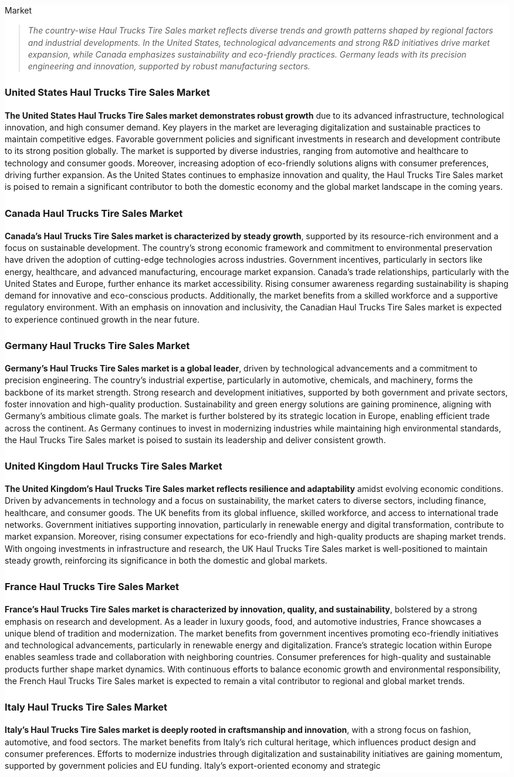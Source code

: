 Market<br /></span></h1><blockquote><p><em><span class="">The country-wise Haul Trucks Tire Sales market reflects diverse trends and growth patterns shaped by regional factors and industrial developments. In the United States, technological advancements and strong R&amp;D initiatives drive market expansion, while Canada emphasizes sustainability and eco-friendly practices. Germany leads with its precision engineering and innovation, supported by robust manufacturing sectors.</span></em></p></blockquote><h3><strong>United States Haul Trucks Tire Sales Market</strong></h3><p><strong>The United States Haul Trucks Tire Sales market demonstrates robust growth</strong> due to its advanced infrastructure, technological innovation, and high consumer demand. Key players in the market are leveraging digitalization and sustainable practices to maintain competitive edges. Favorable government policies and significant investments in research and development contribute to its strong position globally. The market is supported by diverse industries, ranging from automotive and healthcare to technology and consumer goods. Moreover, increasing adoption of eco-friendly solutions aligns with consumer preferences, driving further expansion. As the United States continues to emphasize innovation and quality, the Haul Trucks Tire Sales market is poised to remain a significant contributor to both the domestic economy and the global market landscape in the coming years.</p><h3><strong>Canada Haul Trucks Tire Sales Market</strong></h3><p><strong>Canada&rsquo;s Haul Trucks Tire Sales market is characterized by steady growth</strong>, supported by its resource-rich environment and a focus on sustainable development. The country&rsquo;s strong economic framework and commitment to environmental preservation have driven the adoption of cutting-edge technologies across industries. Government incentives, particularly in sectors like energy, healthcare, and advanced manufacturing, encourage market expansion. Canada&rsquo;s trade relationships, particularly with the United States and Europe, further enhance its market accessibility. Rising consumer awareness regarding sustainability is shaping demand for innovative and eco-conscious products. Additionally, the market benefits from a skilled workforce and a supportive regulatory environment. With an emphasis on innovation and inclusivity, the Canadian Haul Trucks Tire Sales market is expected to experience continued growth in the near future.</p><h3><strong>Germany Haul Trucks Tire Sales Market</strong></h3><p><strong>Germany&rsquo;s Haul Trucks Tire Sales market is a global leader</strong>, driven by technological advancements and a commitment to precision engineering. The country&rsquo;s industrial expertise, particularly in automotive, chemicals, and machinery, forms the backbone of its market strength. Strong research and development initiatives, supported by both government and private sectors, foster innovation and high-quality production. Sustainability and green energy solutions are gaining prominence, aligning with Germany&rsquo;s ambitious climate goals. The market is further bolstered by its strategic location in Europe, enabling efficient trade across the continent. As Germany continues to invest in modernizing industries while maintaining high environmental standards, the Haul Trucks Tire Sales market is poised to sustain its leadership and deliver consistent growth.</p><h3><strong>United Kingdom Haul Trucks Tire Sales Market</strong></h3><p><strong>The United Kingdom&rsquo;s Haul Trucks Tire Sales market reflects resilience and adaptability</strong> amidst evolving economic conditions. Driven by advancements in technology and a focus on sustainability, the market caters to diverse sectors, including finance, healthcare, and consumer goods. The UK benefits from its global influence, skilled workforce, and access to international trade networks. Government initiatives supporting innovation, particularly in renewable energy and digital transformation, contribute to market expansion. Moreover, rising consumer expectations for eco-friendly and high-quality products are shaping market trends. With ongoing investments in infrastructure and research, the UK Haul Trucks Tire Sales market is well-positioned to maintain steady growth, reinforcing its significance in both the domestic and global markets.</p><h3><strong>France Haul Trucks Tire Sales Market</strong></h3><p><strong>France&rsquo;s Haul Trucks Tire Sales market is characterized by innovation, quality, and sustainability</strong>, bolstered by a strong emphasis on research and development. As a leader in luxury goods, food, and automotive industries, France showcases a unique blend of tradition and modernization. The market benefits from government incentives promoting eco-friendly initiatives and technological advancements, particularly in renewable energy and digitalization. France&rsquo;s strategic location within Europe enables seamless trade and collaboration with neighboring countries. Consumer preferences for high-quality and sustainable products further shape market dynamics. With continuous efforts to balance economic growth and environmental responsibility, the French Haul Trucks Tire Sales market is expected to remain a vital contributor to regional and global market trends.</p><h3><strong>Italy Haul Trucks Tire Sales Market</strong></h3><p><strong>Italy&rsquo;s Haul Trucks Tire Sales market is deeply rooted in craftsmanship and innovation</strong>, with a strong focus on fashion, automotive, and food sectors. The market benefits from Italy&rsquo;s rich cultural heritage, which influences product design and consumer preferences. Efforts to modernize industries through digitalization and sustainability initiatives are gaining momentum, supported by government policies and EU funding. Italy&rsquo;s export-oriented economy and strategic
